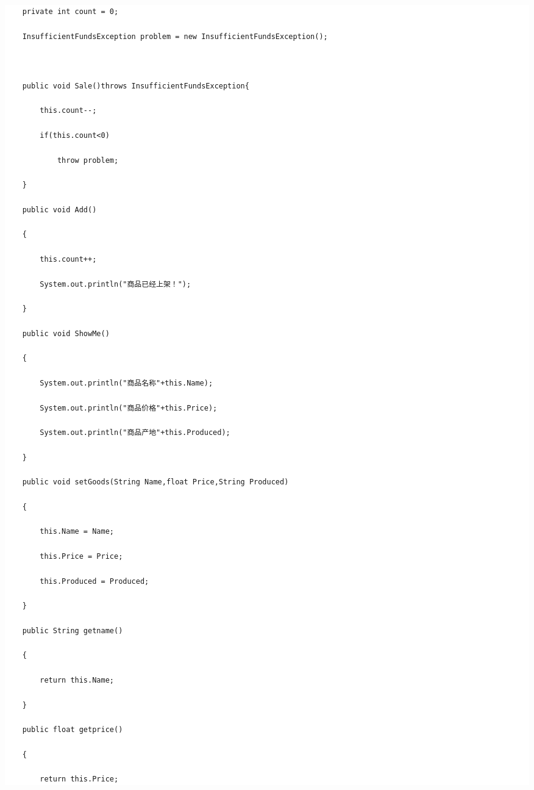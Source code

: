 ```
    private int count = 0;

    InsufficientFundsException problem = new InsufficientFundsException();



    public void Sale()throws InsufficientFundsException{

        this.count--;

        if(this.count<0)

            throw problem;

    }

    public void Add()

    {

        this.count++;

        System.out.println("商品已经上架！");

    }

    public void ShowMe()

    {

        System.out.println("商品名称"+this.Name);

        System.out.println("商品价格"+this.Price);

        System.out.println("商品产地"+this.Produced);

    }

    public void setGoods(String Name,float Price,String Produced)

    {

        this.Name = Name;

        this.Price = Price;

        this.Produced = Produced;

    }

    public String getname()

    {

        return this.Name;

    }

    public float getprice()

    {

        return this.Price;
```